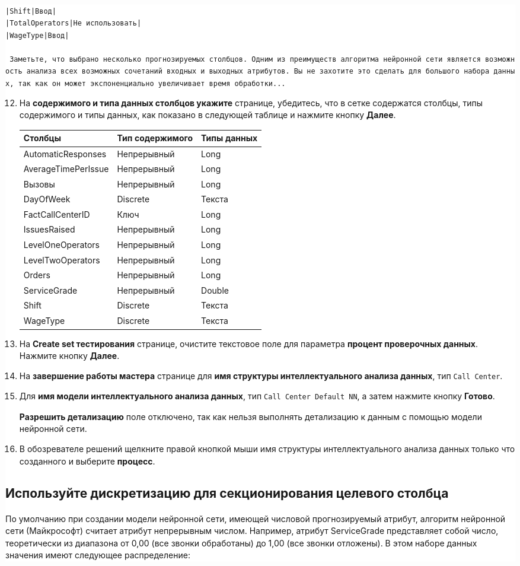     |Shift|Ввод|  
    |TotalOperators|Не использовать|  
    |WageType|Ввод|  
  
     Заметьте, что выбрано несколько прогнозируемых столбцов. Одним из преимуществ алгоритма нейронной сети является возможность анализа всех возможных сочетаний входных и выходных атрибутов. Вы не захотите это сделать для большого набора данных, так как он может экспоненциально увеличивает время обработки...  
  
12. На **содержимого и типа данных столбцов укажите** странице, убедитесь, что в сетке содержатся столбцы, типы содержимого и типы данных, как показано в следующей таблице и нажмите кнопку **Далее**.  
  
    |Столбцы|Тип содержимого|Типы данных|  
    |-------------|------------------|----------------|  
    |AutomaticResponses|Непрерывный|Long|  
    |AverageTimePerIssue|Непрерывный|Long|  
    |Вызовы|Непрерывный|Long|  
    |DayOfWeek|Discrete|Текста|  
    |FactCallCenterID|Ключ|Long|  
    |IssuesRaised|Непрерывный|Long|  
    |LevelOneOperators|Непрерывный|Long|  
    |LevelTwoOperators|Непрерывный|Long|  
    |Orders|Непрерывный|Long|  
    |ServiceGrade|Непрерывный|Double|  
    |Shift|Discrete|Текста|  
    |WageType|Discrete|Текста|  
  
13. На **Create set тестирования** странице, очистите текстовое поле для параметра **процент проверочных данных**. Нажмите кнопку **Далее**.  
  
14. На **завершение работы мастера** странице для **имя структуры интеллектуального анализа данных**, тип `Call Center`.  
  
15. Для **имя модели интеллектуального анализа данных**, тип `Call Center Default NN`, а затем нажмите кнопку **Готово**.  
  
     **Разрешить детализацию** поле отключено, так как нельзя выполнять детализацию к данным с помощью модели нейронной сети.  
  
16. В обозревателе решений щелкните правой кнопкой мыши имя структуры интеллектуального анализа данных только что созданного и выберите **процесс**.  
  
## <a name="use-discretization-to-bin-the-target-column"></a>Используйте дискретизацию для секционирования целевого столбца  
 По умолчанию при создании модели нейронной сети, имеющей числовой прогнозируемый атрибут, алгоритм нейронной сети (Майкрософт) считает атрибут непрерывным числом. Например, атрибут ServiceGrade представляет собой число, теоретически из диапазона от 0,00 (все звонки обработаны) до 1,00 (все звонки отложены). В этом наборе данных значения имеют следующее распределение:  
  